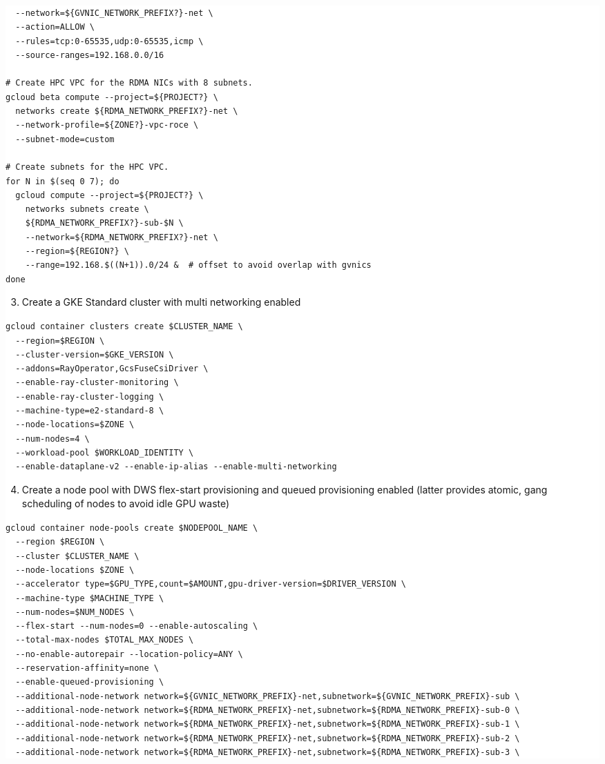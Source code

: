 ```
  --network=${GVNIC_NETWORK_PREFIX?}-net \
  --action=ALLOW \
  --rules=tcp:0-65535,udp:0-65535,icmp \
  --source-ranges=192.168.0.0/16

# Create HPC VPC for the RDMA NICs with 8 subnets.
gcloud beta compute --project=${PROJECT?} \
  networks create ${RDMA_NETWORK_PREFIX?}-net \
  --network-profile=${ZONE?}-vpc-roce \
  --subnet-mode=custom

# Create subnets for the HPC VPC.
for N in $(seq 0 7); do
  gcloud compute --project=${PROJECT?} \
    networks subnets create \
    ${RDMA_NETWORK_PREFIX?}-sub-$N \
    --network=${RDMA_NETWORK_PREFIX?}-net \
    --region=${REGION?} \
    --range=192.168.$((N+1)).0/24 &  # offset to avoid overlap with gvnics
done
```

3. Create a GKE Standard cluster with multi networking enabled

```
gcloud container clusters create $CLUSTER_NAME \
  --region=$REGION \
  --cluster-version=$GKE_VERSION \
  --addons=RayOperator,GcsFuseCsiDriver \
  --enable-ray-cluster-monitoring \
  --enable-ray-cluster-logging \
  --machine-type=e2-standard-8 \
  --node-locations=$ZONE \
  --num-nodes=4 \
  --workload-pool $WORKLOAD_IDENTITY \
  --enable-dataplane-v2 --enable-ip-alias --enable-multi-networking
```

4. Create a node pool with DWS flex-start provisioning and queued provisioning enabled (latter provides atomic, gang scheduling of nodes to avoid idle GPU waste)

```
gcloud container node-pools create $NODEPOOL_NAME \
  --region $REGION \
  --cluster $CLUSTER_NAME \
  --node-locations $ZONE \
  --accelerator type=$GPU_TYPE,count=$AMOUNT,gpu-driver-version=$DRIVER_VERSION \
  --machine-type $MACHINE_TYPE \
  --num-nodes=$NUM_NODES \
  --flex-start --num-nodes=0 --enable-autoscaling \
  --total-max-nodes $TOTAL_MAX_NODES \
  --no-enable-autorepair --location-policy=ANY \
  --reservation-affinity=none \
  --enable-queued-provisioning \
  --additional-node-network network=${GVNIC_NETWORK_PREFIX}-net,subnetwork=${GVNIC_NETWORK_PREFIX}-sub \
  --additional-node-network network=${RDMA_NETWORK_PREFIX}-net,subnetwork=${RDMA_NETWORK_PREFIX}-sub-0 \
  --additional-node-network network=${RDMA_NETWORK_PREFIX}-net,subnetwork=${RDMA_NETWORK_PREFIX}-sub-1 \
  --additional-node-network network=${RDMA_NETWORK_PREFIX}-net,subnetwork=${RDMA_NETWORK_PREFIX}-sub-2 \
  --additional-node-network network=${RDMA_NETWORK_PREFIX}-net,subnetwork=${RDMA_NETWORK_PREFIX}-sub-3 \
```